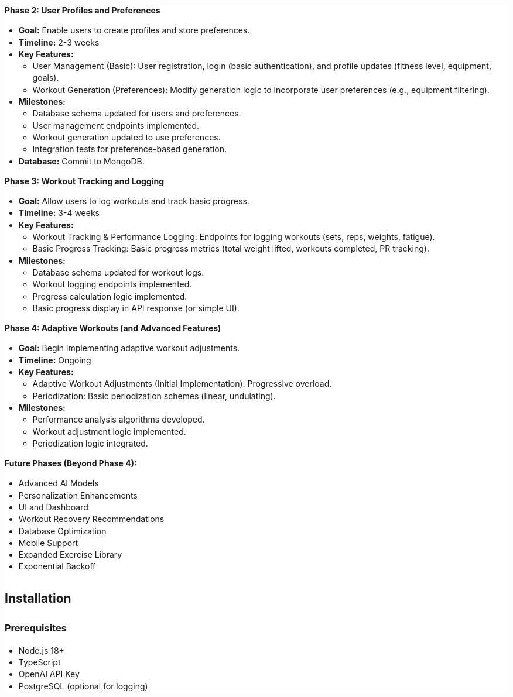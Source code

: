 **Phase 2: User Profiles and Preferences**

*   **Goal:** Enable users to create profiles and store preferences.
*   **Timeline:** 2-3 weeks
*   **Key Features:**
    *   User Management (Basic): User registration, login (basic authentication), and profile updates (fitness level, equipment, goals).
    *   Workout Generation (Preferences): Modify generation logic to incorporate user preferences (e.g., equipment filtering).
*   **Milestones:**
    *   Database schema updated for users and preferences.
    *   User management endpoints implemented.
    *   Workout generation updated to use preferences.
    *   Integration tests for preference-based generation.
*   **Database:** Commit to MongoDB.

**Phase 3: Workout Tracking and Logging**

*   **Goal:** Allow users to log workouts and track basic progress.
*   **Timeline:** 3-4 weeks
*   **Key Features:**
    *   Workout Tracking & Performance Logging: Endpoints for logging workouts (sets, reps, weights, fatigue).
    *   Basic Progress Tracking: Basic progress metrics (total weight lifted, workouts completed, PR tracking).
*   **Milestones:**
    *   Database schema updated for workout logs.
    *   Workout logging endpoints implemented.
    *   Progress calculation logic implemented.
    *   Basic progress display in API response (or simple UI).

**Phase 4: Adaptive Workouts (and Advanced Features)**

*   **Goal:** Begin implementing adaptive workout adjustments.
*   **Timeline:** Ongoing
*   **Key Features:**
    *   Adaptive Workout Adjustments (Initial Implementation): Progressive overload.
    *   Periodization: Basic periodization schemes (linear, undulating).
*   **Milestones:**
    *   Performance analysis algorithms developed.
    *   Workout adjustment logic implemented.
    *   Periodization logic integrated.

**Future Phases (Beyond Phase 4):**

*   Advanced AI Models
*   Personalization Enhancements
*   UI and Dashboard
*   Workout Recovery Recommendations
*   Database Optimization
*   Mobile Support
*   Expanded Exercise Library
*   Exponential Backoff

## Installation
### Prerequisites
- Node.js 18+
- TypeScript
- OpenAI API Key
- PostgreSQL (optional for logging)
